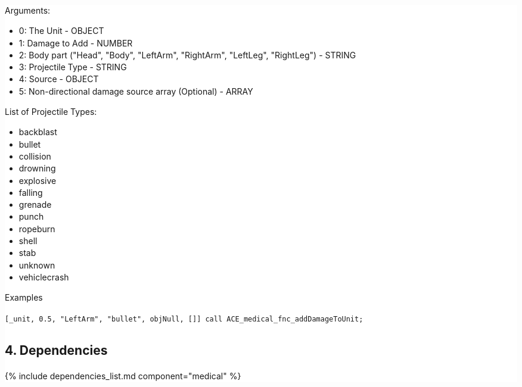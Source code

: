Arguments:
* 0: The Unit - OBJECT
* 1: Damage to Add - NUMBER
* 2: Body part ("Head", "Body", "LeftArm", "RightArm", "LeftLeg", "RightLeg") - STRING
* 3: Projectile Type - STRING
* 4: Source - OBJECT
* 5: Non-directional damage source array (Optional) - ARRAY

List of Projectile Types:

* backblast
* bullet
* collision
* drowning
* explosive
* falling
* grenade
* punch
* ropeburn
* shell
* stab
* unknown
* vehiclecrash

Examples

```sqf
[_unit, 0.5, "LeftArm", "bullet", objNull, []] call ACE_medical_fnc_addDamageToUnit;
```

## 4. Dependencies

{% include dependencies_list.md component="medical" %}

